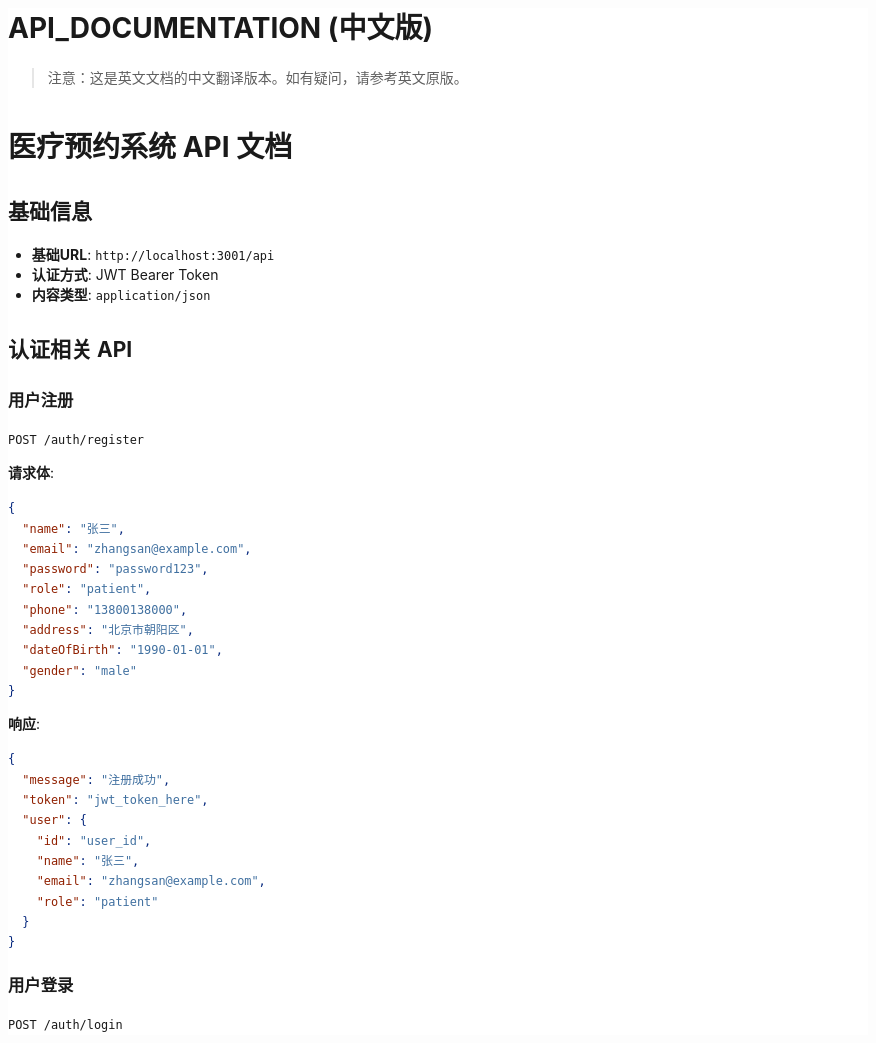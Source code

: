 # API_DOCUMENTATION (中文版)

> 注意：这是英文文档的中文翻译版本。如有疑问，请参考英文原版。

# 医疗预约系统 API 文档

## 基础信息

- **基础URL**: `http://localhost:3001/api`
- **认证方式**: JWT Bearer Token
- **内容类型**: `application/json`

## 认证相关 API

### 用户注册
```
POST /auth/register
```

**请求体**:
```json
{
  "name": "张三",
  "email": "zhangsan@example.com",
  "password": "password123",
  "role": "patient",
  "phone": "13800138000",
  "address": "北京市朝阳区",
  "dateOfBirth": "1990-01-01",
  "gender": "male"
}
```

**响应**:
```json
{
  "message": "注册成功",
  "token": "jwt_token_here",
  "user": {
    "id": "user_id",
    "name": "张三",
    "email": "zhangsan@example.com",
    "role": "patient"
  }
}
```

### 用户登录
```
POST /auth/login
```
